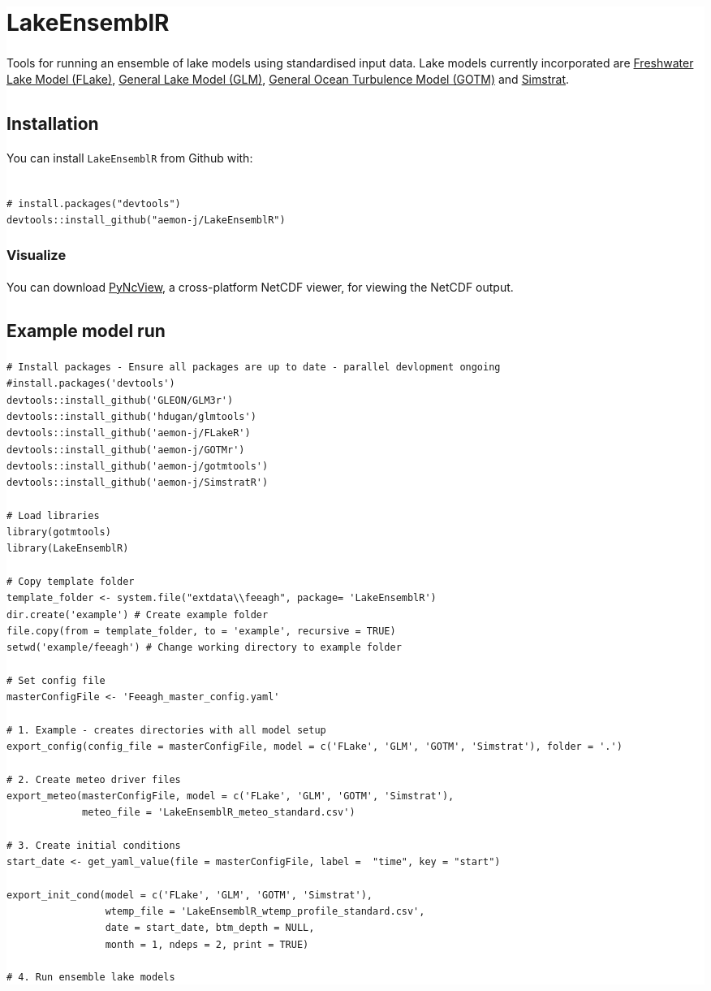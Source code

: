 LakeEnsemblR
=====

Tools for running an ensemble of lake models using standardised input data. Lake models currently incorporated are [Freshwater Lake Model (FLake)](http://www.flake.igb-berlin.de/), [General Lake Model (GLM)](http://aed.see.uwa.edu.au/research/models/GLM/), [General Ocean Turbulence Model (GOTM)](https://gotm.net/) and [Simstrat](https://www.eawag.ch/en/department/surf/projects/simstrat/).

## Installation

You can install `LakeEnsemblR` from Github with:

```{r gh-installation, eval = FALSE}

# install.packages("devtools")
devtools::install_github("aemon-j/LakeEnsemblR")
```

### Visualize

You can download [PyNcView](http://sourceforge.net/projects/pyncview/), a cross-platform NetCDF viewer, for viewing the NetCDF output.

## Example model run
```{r gh-installation, eval = FALSE}
# Install packages - Ensure all packages are up to date - parallel devlopment ongoing
#install.packages('devtools')
devtools::install_github('GLEON/GLM3r')
devtools::install_github('hdugan/glmtools')
devtools::install_github('aemon-j/FLakeR')
devtools::install_github('aemon-j/GOTMr')
devtools::install_github('aemon-j/gotmtools')
devtools::install_github('aemon-j/SimstratR')

# Load libraries
library(gotmtools)
library(LakeEnsemblR)

# Copy template folder
template_folder <- system.file("extdata\\feeagh", package= 'LakeEnsemblR')
dir.create('example') # Create example folder
file.copy(from = template_folder, to = 'example', recursive = TRUE)
setwd('example/feeagh') # Change working directory to example folder

# Set config file
masterConfigFile <- 'Feeagh_master_config.yaml'

# 1. Example - creates directories with all model setup
export_config(config_file = masterConfigFile, model = c('FLake', 'GLM', 'GOTM', 'Simstrat'), folder = '.')

# 2. Create meteo driver files
export_meteo(masterConfigFile, model = c('FLake', 'GLM', 'GOTM', 'Simstrat'),
             meteo_file = 'LakeEnsemblR_meteo_standard.csv')

# 3. Create initial conditions
start_date <- get_yaml_value(file = masterConfigFile, label =  "time", key = "start")

export_init_cond(model = c('FLake', 'GLM', 'GOTM', 'Simstrat'),
                 wtemp_file = 'LakeEnsemblR_wtemp_profile_standard.csv',
                 date = start_date, btm_depth = NULL,
                 month = 1, ndeps = 2, print = TRUE)

# 4. Run ensemble lake models
```